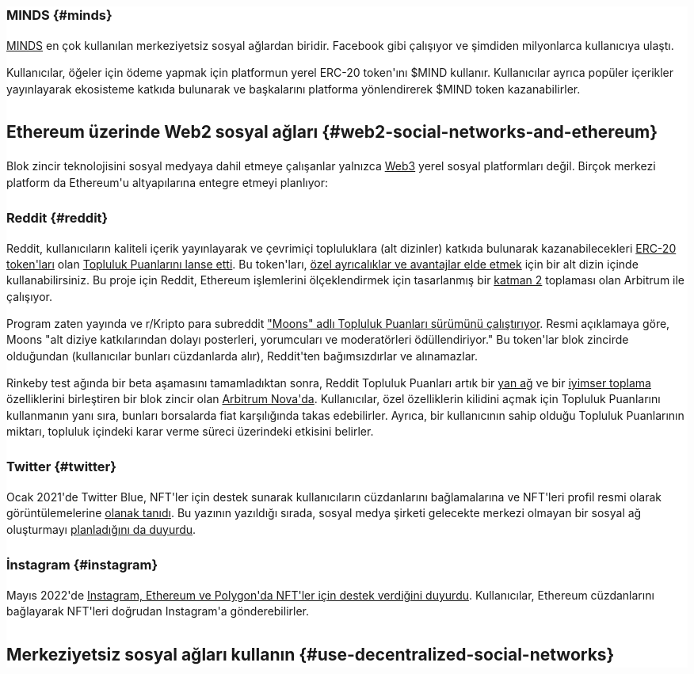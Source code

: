 ### MINDS {#minds}

[MINDS](https://www.minds.com/) en çok kullanılan merkeziyetsiz sosyal ağlardan biridir. Facebook gibi çalışıyor ve şimdiden milyonlarca kullanıcıya ulaştı.

Kullanıcılar, öğeler için ödeme yapmak için platformun yerel ERC-20 token'ını $MIND kullanır. Kullanıcılar ayrıca popüler içerikler yayınlayarak ekosisteme katkıda bulunarak ve başkalarını platforma yönlendirerek $MIND token kazanabilirler.

## Ethereum üzerinde Web2 sosyal ağları {#web2-social-networks-and-ethereum}

Blok zincir teknolojisini sosyal medyaya dahil etmeye çalışanlar yalnızca [Web3](/web3/) yerel sosyal platformları değil. Birçok merkezi platform da Ethereum'u altyapılarına entegre etmeyi planlıyor:

### Reddit {#reddit}

Reddit, kullanıcıların kaliteli içerik yayınlayarak ve çevrimiçi topluluklara (alt dizinler) katkıda bulunarak kazanabilecekleri [ERC-20 token'ları](/developers/docs/standards/tokens/erc-20/) olan [Topluluk Puanlarını lanse etti](https://cointelegraph.com/news/reddit-to-reportedly-tokenize-karma-points-and-onboard-500m-new-users). Bu token'ları, [özel ayrıcalıklar ve avantajlar elde etmek](https://www.reddit.com/community-points/) için bir alt dizin içinde kullanabilirsiniz. Bu proje için Reddit, Ethereum işlemlerini ölçeklendirmek için tasarlanmış bir [katman 2](/layer-2/) toplaması olan Arbitrum ile çalışıyor.

Program zaten yayında ve r/Kripto para subreddit ["Moons" adlı Topluluk Puanları sürümünü çalıştırıyor](https://www.reddit.com/r/CryptoCurrency/wiki/moons_wiki). Resmi açıklamaya göre, Moons "alt diziye katkılarından dolayı posterleri, yorumcuları ve moderatörleri ödüllendiriyor." Bu token'lar blok zincirde olduğundan (kullanıcılar bunları cüzdanlarda alır), Reddit'ten bağımsızdırlar ve alınamazlar.

Rinkeby test ağında bir beta aşamasını tamamladıktan sonra, Reddit Topluluk Puanları artık bir [yan ağ](/developers/docs/scaling/sidechains/) ve bir [iyimser toplama](/developers/docs/scaling/optimistic-rollups/) özelliklerini birleştiren bir blok zincir olan [Arbitrum Nova'da](https://nova.arbitrum.io/). Kullanıcılar, özel özelliklerin kilidini açmak için Topluluk Puanlarını kullanmanın yanı sıra, bunları borsalarda fiat karşılığında takas edebilirler. Ayrıca, bir kullanıcının sahip olduğu Topluluk Puanlarının miktarı, topluluk içindeki karar verme süreci üzerindeki etkisini belirler.

### Twitter {#twitter}

Ocak 2021'de Twitter Blue, NFT'ler için destek sunarak kullanıcıların cüzdanlarını bağlamalarına ve NFT'leri profil resmi olarak görüntülemelerine [olanak tanıdı](https://mashable.com/article/twitter-blue-nft-profile-picture). Bu yazının yazıldığı sırada, sosyal medya şirketi gelecekte merkezi olmayan bir sosyal ağ oluşturmayı [planladığını da duyurdu](https://www.theverge.com/2021/8/16/22627435/twitter-bluesky-lead-jay-graber-decentralized-social-web).

### İnstagram {#instagram}

Mayıs 2022'de [Instagram, Ethereum ve Polygon'da NFT'ler için destek verdiğini duyurdu](https://about.instagram.com/blog/announcements/instagram-digital-collectibles). Kullanıcılar, Ethereum cüzdanlarını bağlayarak NFT'leri doğrudan Instagram'a gönderebilirler.

## Merkeziyetsiz sosyal ağları kullanın {#use-decentralized-social-networks}
